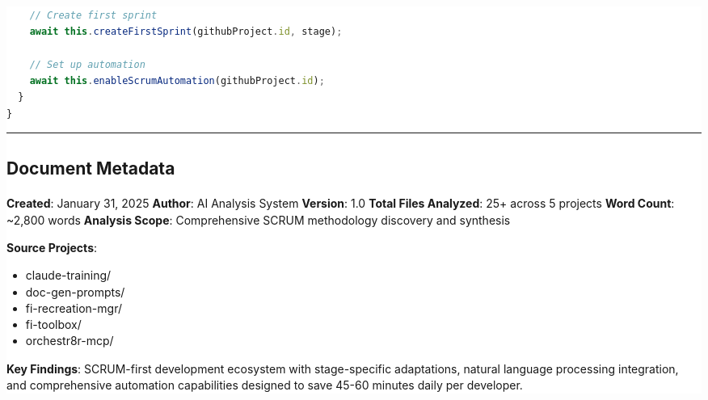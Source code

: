 ```typescript
    // Create first sprint
    await this.createFirstSprint(githubProject.id, stage);

    // Set up automation
    await this.enableScrumAutomation(githubProject.id);
  }
}
```

---

## Document Metadata

**Created**: January 31, 2025
**Author**: AI Analysis System
**Version**: 1.0
**Total Files Analyzed**: 25+ across 5 projects
**Word Count**: ~2,800 words
**Analysis Scope**: Comprehensive SCRUM methodology discovery and synthesis

**Source Projects**:
- claude-training/
- doc-gen-prompts/
- fi-recreation-mgr/
- fi-toolbox/
- orchestr8r-mcp/

**Key Findings**: SCRUM-first development ecosystem with stage-specific adaptations, natural language processing integration, and comprehensive automation capabilities designed to save 45-60 minutes daily per developer.
